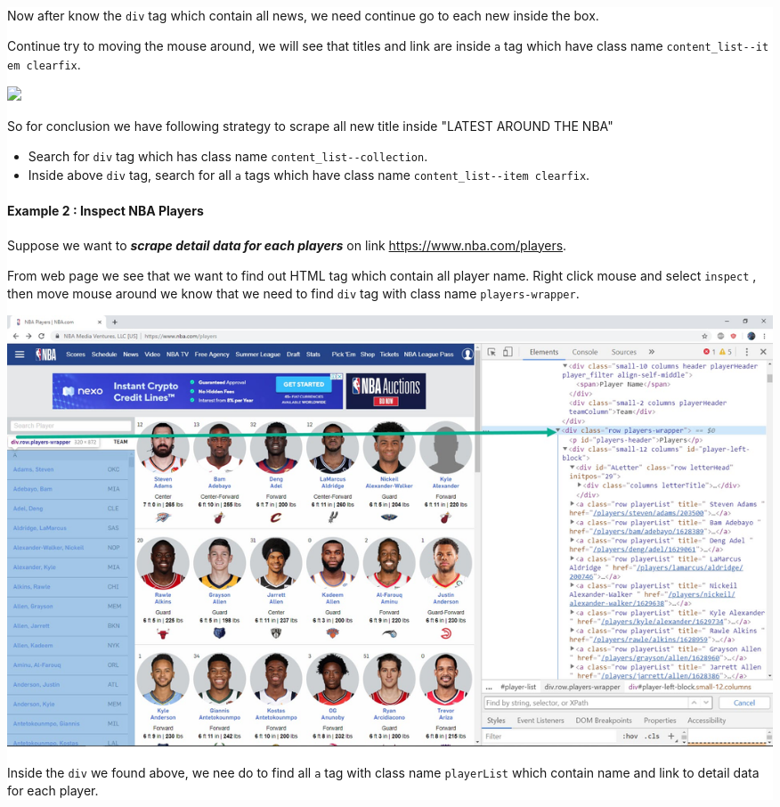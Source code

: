 

Now after know the `div` tag which contain all news, we need continue go to each new inside the box.

Continue try to moving the mouse around, we will see that titles and link are inside `a` tag which have class name `content_list--item clearfix`.

![](/images/2019-07-27_20-14-06.jpg)



So for conclusion we have following strategy to scrape all new title inside "LATEST AROUND THE NBA"

* Search for `div` tag which has class name `content_list--collection`.
* Inside above `div` tag, search for all `a` tags which have class name `content_list--item clearfix`.



#### Example 2 : Inspect NBA Players

Suppose we want to ***scrape detail data for each players*** on link https://www.nba.com/players.

From web page we see that we want to find out HTML tag which contain all player name. Right click mouse and select `inspect` , then move mouse around we know that we need to find `div` tag with class name `players-wrapper`.

![](images/2019-07-27_20-42-02.jpg)



Inside the `div` we found above, we nee do to find all `a` tag with class name `playerList` which contain name and link to detail data for each player.
